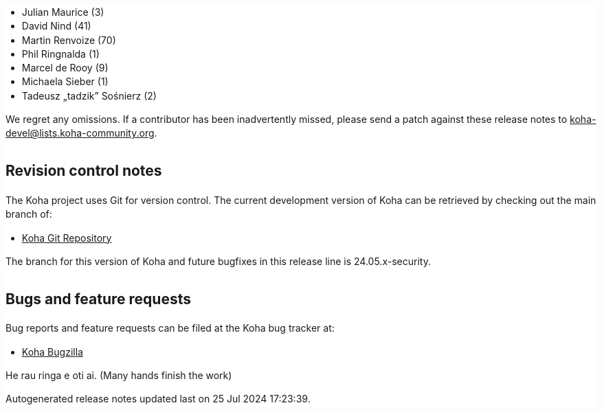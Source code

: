 - Julian Maurice (3)
- David Nind (41)
- Martin Renvoize (70)
- Phil Ringnalda (1)
- Marcel de Rooy (9)
- Michaela Sieber (1)
- Tadeusz „tadzik” Sośnierz (2)
</div>





We regret any omissions.  If a contributor has been inadvertently missed,
please send a patch against these release notes to koha-devel@lists.koha-community.org.

## Revision control notes

The Koha project uses Git for version control.  The current development
version of Koha can be retrieved by checking out the main branch of:

- [Koha Git Repository](https://git.koha-community.org/koha-community/koha)

The branch for this version of Koha and future bugfixes in this release
line is 24.05.x-security.

## Bugs and feature requests

Bug reports and feature requests can be filed at the Koha bug
tracker at:

- [Koha Bugzilla](http://bugs.koha-community.org)

He rau ringa e oti ai.
(Many hands finish the work)

Autogenerated release notes updated last on 25 Jul 2024 17:23:39.

